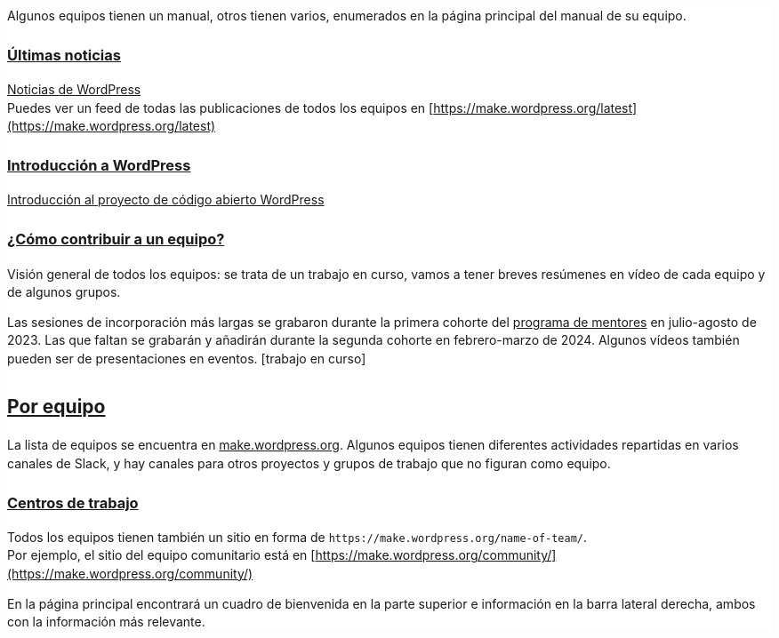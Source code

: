 Algunos equipos tienen un manual, otros tienen varios, enumerados en la página principal del manual de su equipo.

### [Últimas noticias](https://make.wordpress.org/community/handbook/contributor-day/contributor-working-group/contributor-mentorship-program-for-wordpress/how-and-where-to-start-contributing/#latest-news)

[Noticias de WordPress](https://wordpress.org/news/)  
Puedes ver un feed de todas las publicaciones de todos los equipos en [https://make.wordpress.org/latest](https://make.wordpress.org/latest)

### [Introducción a WordPress](https://make.wordpress.org/community/handbook/contributor-day/contributor-working-group/contributor-mentorship-program-for-wordpress/how-and-where-to-start-contributing/#introduction-to-wordpress)

[Introducción al proyecto de código abierto WordPress](https://wordpress.tv/2023/07/25/mentorship-program-introduction-to-the-wordpress-open-source-project/)

### [¿Cómo contribuir a un equipo?](https://make.wordpress.org/community/handbook/contributor-day/contributor-working-group/contributor-mentorship-program-for-wordpress/how-and-where-to-start-contributing/#how-to-contribute-to-a-team)

Visión general de todos los equipos: se trata de un trabajo en curso, vamos a tener breves resúmenes en vídeo de cada equipo y de algunos grupos.

Las sesiones de incorporación más largas se grabaron durante la primera cohorte del [programa de mentores](https://make.wordpress.org/community/handbook/contributor-day/contributor-working-group/contributor-mentorship-program-for-wordpress/contributor-mentorship-program-cohorts/) en julio-agosto de 2023. Las que faltan se grabarán y añadirán durante la segunda cohorte en febrero-marzo de 2024. Algunos vídeos también pueden ser de presentaciones en eventos. [trabajo en curso]

## [Por equipo](https://make.wordpress.org/community/handbook/contributor-day/contributor-working-group/contributor-mentorship-program-for-wordpress/how-and-where-to-start-contributing/#by-team)

La lista de equipos se encuentra en [make.wordpress.org](https://make.wordpress.org/). Algunos equipos tienen diferentes actividades repartidas en varios canales de Slack, y hay canales para otros proyectos y grupos de trabajo que no figuran como equipo.

### [Centros de trabajo](https://make.wordpress.org/community/handbook/contributor-day/contributor-working-group/contributor-mentorship-program-for-wordpress/how-and-where-to-start-contributing/#team-sites)

Todos los equipos tienen también un sitio en forma de `https://make.wordpress.org/name-of-team/`.  
Por ejemplo, el sitio del equipo comunitario está en [https://make.wordpress.org/community/](https://make.wordpress.org/community/)

En la página principal encontrará un cuadro de bienvenida en la parte superior e información en la barra lateral derecha, ambos con la información más relevante.
